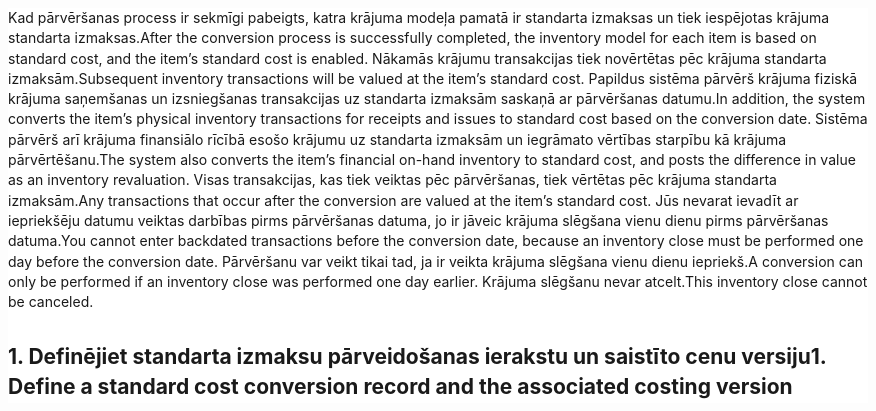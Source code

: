 <span data-ttu-id="63bc2-120">Kad pārvēršanas process ir sekmīgi pabeigts, katra krājuma modeļa pamatā ir standarta izmaksas un tiek iespējotas krājuma standarta izmaksas.</span><span class="sxs-lookup"><span data-stu-id="63bc2-120">After the conversion process is successfully completed, the inventory model for each item is based on standard cost, and the item’s standard cost is enabled.</span></span> <span data-ttu-id="63bc2-121">Nākamās krājumu transakcijas tiek novērtētas pēc krājuma standarta izmaksām.</span><span class="sxs-lookup"><span data-stu-id="63bc2-121">Subsequent inventory transactions will be valued at the item’s standard cost.</span></span> <span data-ttu-id="63bc2-122">Papildus sistēma pārvērš krājuma fiziskā krājuma saņemšanas un izsniegšanas transakcijas uz standarta izmaksām saskaņā ar pārvēršanas datumu.</span><span class="sxs-lookup"><span data-stu-id="63bc2-122">In addition, the system converts the item’s physical inventory transactions for receipts and issues to standard cost based on the conversion date.</span></span> <span data-ttu-id="63bc2-123">Sistēma pārvērš arī krājuma finansiālo rīcībā esošo krājumu uz standarta izmaksām un iegrāmato vērtības starpību kā krājuma pārvērtēšanu.</span><span class="sxs-lookup"><span data-stu-id="63bc2-123">The system also converts the item’s financial on-hand inventory to standard cost, and posts the difference in value as an inventory revaluation.</span></span> <span data-ttu-id="63bc2-124">Visas transakcijas, kas tiek veiktas pēc pārvēršanas, tiek vērtētas pēc krājuma standarta izmaksām.</span><span class="sxs-lookup"><span data-stu-id="63bc2-124">Any transactions that occur after the conversion are valued at the item’s standard cost.</span></span> <span data-ttu-id="63bc2-125">Jūs nevarat ievadīt ar iepriekšēju datumu veiktas darbības pirms pārvēršanas datuma, jo ir jāveic krājuma slēgšana vienu dienu pirms pārvēršanas datuma.</span><span class="sxs-lookup"><span data-stu-id="63bc2-125">You cannot enter backdated transactions before the conversion date, because an inventory close must be performed one day before the conversion date.</span></span> <span data-ttu-id="63bc2-126">Pārvēršanu var veikt tikai tad, ja ir veikta krājuma slēgšana vienu dienu iepriekš.</span><span class="sxs-lookup"><span data-stu-id="63bc2-126">A conversion can only be performed if an inventory close was performed one day earlier.</span></span> <span data-ttu-id="63bc2-127">Krājuma slēgšanu nevar atcelt.</span><span class="sxs-lookup"><span data-stu-id="63bc2-127">This inventory close cannot be canceled.</span></span>

## <a name="1-define-a-standard-cost-conversion-record-and-the-associated-costing-version"></a><span data-ttu-id="63bc2-128">1. Definējiet standarta izmaksu pārveidošanas ierakstu un saistīto cenu versiju</span><span class="sxs-lookup"><span data-stu-id="63bc2-128">1. Define a standard cost conversion record and the associated costing version</span></span>